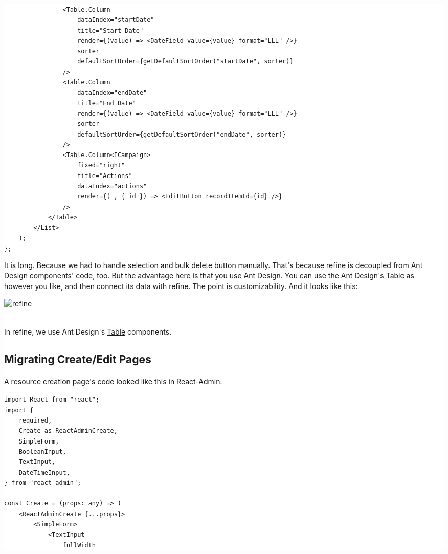 ```tsx
                <Table.Column
                    dataIndex="startDate"
                    title="Start Date"
                    render={(value) => <DateField value={value} format="LLL" />}
                    sorter
                    defaultSortOrder={getDefaultSortOrder("startDate", sorter)}
                />
                <Table.Column
                    dataIndex="endDate"
                    title="End Date"
                    render={(value) => <DateField value={value} format="LLL" />}
                    sorter
                    defaultSortOrder={getDefaultSortOrder("endDate", sorter)}
                />
                <Table.Column<ICampaign>
                    fixed="right"
                    title="Actions"
                    dataIndex="actions"
                    render={(_, { id }) => <EditButton recordItemId={id} />}
                />
            </Table>
        </List>
    );
};
```

It is long. Because we had to handle selection and bulk delete button manually. That's because refine is decoupled from Ant Design components' code, too. But the advantage here is that you use Ant Design. You can use the Ant Design's Table as however you like, and then connect its data with refine. The point is customizability.
And it looks like this:

<div class="img-container">
    <div class="window">
        <div class="control red"></div>
        <div class="control orange"></div>
        <div class="control green"></div>
    </div>
    <img src={refine_table} alt="refine" />
</div>
<br/>

In refine, we use Ant Design's [Table](https://ant.design/components/table/) components.

## Migrating Create/Edit Pages

A resource creation page's code looked like this in React-Admin:

```tsx
import React from "react";
import {
    required,
    Create as ReactAdminCreate,
    SimpleForm,
    BooleanInput,
    TextInput,
    DateTimeInput,
} from "react-admin";

const Create = (props: any) => (
    <ReactAdminCreate {...props}>
        <SimpleForm>
            <TextInput
                fullWidth
```